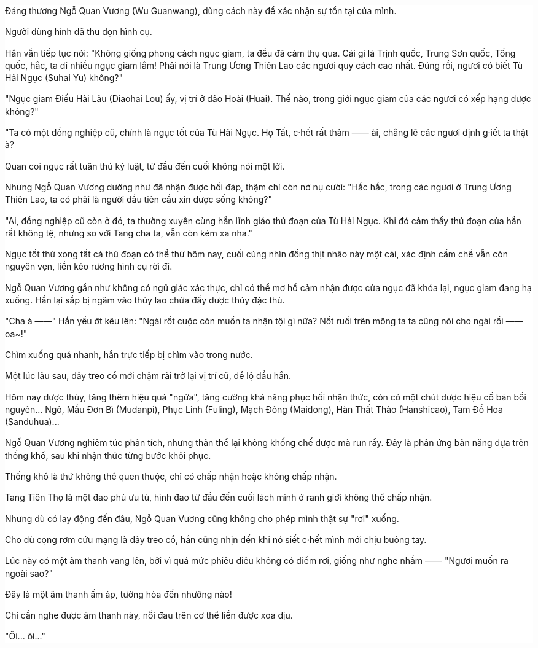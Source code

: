 Đáng thương Ngỗ Quan Vương (Wu Guanwang), dùng cách này để xác nhận sự tồn tại của mình.

Người dùng hình đã thu dọn hình cụ.

Hắn vẫn tiếp tục nói: "Không giống phong cách ngục giam, ta đều đã cảm thụ qua. Cái gì là Trịnh quốc, Trung Sơn quốc, Tống quốc, hắc, ta đi nhiều ngục giam lắm! Phải nói là Trung Ương Thiên Lao các ngươi quy cách cao nhất. Đúng rồi, ngươi có biết Tù Hải Ngục (Suhai Yu) không?"

"Ngục giam Điếu Hải Lâu (Diaohai Lou) ấy, vị trí ở đảo Hoài (Huai). Thế nào, trong giới ngục giam của các ngươi có xếp hạng được không?"

"Ta có một đồng nghiệp cũ, chính là ngục tốt của Tù Hải Ngục. Họ Tất, c·hết rất thảm —— ài, chẳng lẽ các ngươi định g·iết ta thật à?

Quan coi ngục rất tuân thủ kỷ luật, từ đầu đến cuối không nói một lời.

Nhưng Ngỗ Quan Vương dường như đã nhận được hồi đáp, thậm chí còn nở nụ cười: "Hắc hắc, trong các ngươi ở Trung Ương Thiên Lao, ta có phải là người đầu tiên cầu xin được sống không?"

"Ai, đồng nghiệp cũ còn ở đó, ta thường xuyên cùng hắn lĩnh giáo thủ đoạn của Tù Hải Ngục. Khi đó cảm thấy thủ đoạn của hắn rất không tệ, nhưng so với Tang cha ta, vẫn còn kém xa nha."

Ngục tốt thử xong tất cả thủ đoạn có thể thử hôm nay, cuối cùng nhìn đống thịt nhão này một cái, xác định cấm chế vẫn còn nguyên vẹn, liền kéo rương hình cụ rời đi.

Ngỗ Quan Vương gần như không có ngũ giác xác thực, chỉ có thể mơ hồ cảm nhận được cửa ngục đã khóa lại, ngục giam đang hạ xuống. Hắn lại sắp bị ngâm vào thủy lao chứa đầy dược thủy đặc thù.

"Cha à ——" Hắn yếu ớt kêu lên: "Ngài rốt cuộc còn muốn ta nhận tội gì nữa? Nốt ruồi trên mông ta ta cũng nói cho ngài rồi —— oa~!"

Chìm xuống quá nhanh, hắn trực tiếp bị chìm vào trong nước.

Một lúc lâu sau, dây treo cổ mới chậm rãi trở lại vị trí cũ, để lộ đầu hắn.

Hôm nay dược thủy, tăng thêm hiệu quả "ngứa", tăng cường khả năng phục hồi nhận thức, còn có một chút dược hiệu cố bản bồi nguyên... Ngô, Mẫu Đơn Bì (Mudanpi), Phục Linh (Fuling), Mạch Đông (Maidong), Hàn Thất Thảo (Hanshicao), Tam Đồ Hoa (Sanduhua)...

Ngỗ Quan Vương nghiêm túc phân tích, nhưng thân thể lại không khống chế được mà run rẩy. Đây là phản ứng bản năng dựa trên thống khổ, sau khi nhận thức từng bước khôi phục.

Thống khổ là thứ không thể quen thuộc, chỉ có chấp nhận hoặc không chấp nhận.

Tang Tiên Thọ là một đao phủ ưu tú, hình đao từ đầu đến cuối lách mình ở ranh giới không thể chấp nhận.

Nhưng dù có lay động đến đâu, Ngỗ Quan Vương cũng không cho phép mình thật sự "rơi" xuống.

Cho dù cọng rơm cứu mạng là dây treo cổ, hắn cũng nhịn đến khi nó siết c·hết mình mới chịu buông tay.

Lúc này có một âm thanh vang lên, bởi vì quá mức phiêu diêu không có điểm rơi, giống như nghe nhầm —— "Ngươi muốn ra ngoài sao?"

Đây là một âm thanh ấm áp, tường hòa đến nhường nào!

Chỉ cần nghe được âm thanh này, nỗi đau trên cơ thể liền được xoa dịu.

"Ôi... ôi..."
